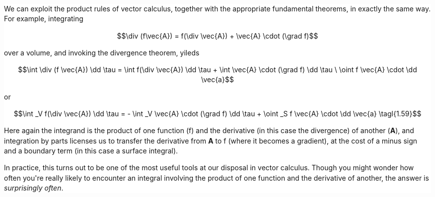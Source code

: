 We can exploit the product rules of vector calculus, together with the appropriate fundamental theorems, in exactly the same way. For example, integrating
```math
\div (f\vec{A}) = f(\div \vec{A}) + \vec{A} \cdot (\grad f)
```
over a volume, and invoking the divergence theorem, yileds
```math
\int \div (f \vec{A}) \dd \tau = \int f(\div \vec{A}) \dd \tau + \int \vec{A} \cdot (\grad f) \dd \tau \ \oint f \vec{A} \cdot \dd \vec{a}
```
or
```math
\int _V f(\div \vec{A}) \dd \tau = - \int _V \vec{A} \cdot (\grad f) \dd \tau + \oint _S f \vec{A} \cdot \dd \vec{a} \tagl{1.59}
```
Here again the integrand is the product of one function (f) and the derivative (in this case the divergence) of another (__A__), and integration by parts licenses us to transfer the derivative from __A__ to f (where it becomes a gradient), at the cost of a minus sign and a boundary term (in this case a surface integral).

In practice, this turns out to be one of the most useful tools at our disposal in vector calculus. Though you might wonder how often you're really likely to encounter an integral involving the product of one function and the derivative of another, the answer is _surprisingly often_.